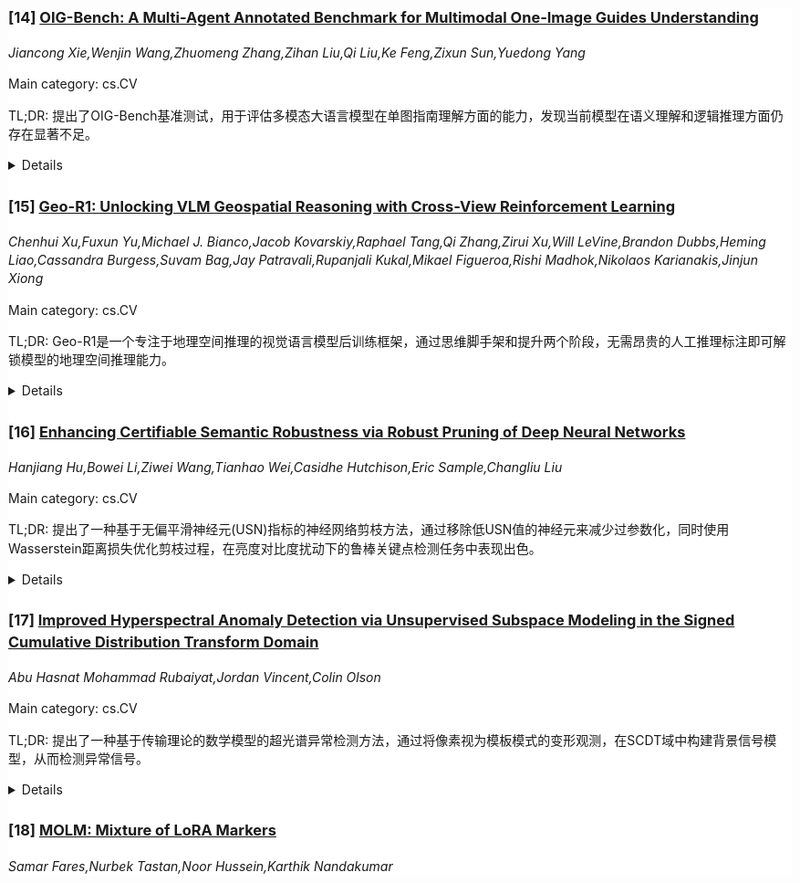 ### [14] [OIG-Bench: A Multi-Agent Annotated Benchmark for Multimodal One-Image Guides Understanding](https://arxiv.org/abs/2510.00069)
*Jiancong Xie,Wenjin Wang,Zhuomeng Zhang,Zihan Liu,Qi Liu,Ke Feng,Zixun Sun,Yuedong Yang*

Main category: cs.CV

TL;DR: 提出了OIG-Bench基准测试，用于评估多模态大语言模型在单图指南理解方面的能力，发现当前模型在语义理解和逻辑推理方面仍存在显著不足。


<details><summary>Details</summary></details>


### [15] [Geo-R1: Unlocking VLM Geospatial Reasoning with Cross-View Reinforcement Learning](https://arxiv.org/abs/2510.00072)
*Chenhui Xu,Fuxun Yu,Michael J. Bianco,Jacob Kovarskiy,Raphael Tang,Qi Zhang,Zirui Xu,Will LeVine,Brandon Dubbs,Heming Liao,Cassandra Burgess,Suvam Bag,Jay Patravali,Rupanjali Kukal,Mikael Figueroa,Rishi Madhok,Nikolaos Karianakis,Jinjun Xiong*

Main category: cs.CV

TL;DR: Geo-R1是一个专注于地理空间推理的视觉语言模型后训练框架，通过思维脚手架和提升两个阶段，无需昂贵的人工推理标注即可解锁模型的地理空间推理能力。


<details><summary>Details</summary></details>


### [16] [Enhancing Certifiable Semantic Robustness via Robust Pruning of Deep Neural Networks](https://arxiv.org/abs/2510.00083)
*Hanjiang Hu,Bowei Li,Ziwei Wang,Tianhao Wei,Casidhe Hutchison,Eric Sample,Changliu Liu*

Main category: cs.CV

TL;DR: 提出了一种基于无偏平滑神经元(USN)指标的神经网络剪枝方法，通过移除低USN值的神经元来减少过参数化，同时使用Wasserstein距离损失优化剪枝过程，在亮度对比度扰动下的鲁棒关键点检测任务中表现出色。


<details><summary>Details</summary></details>


### [17] [Improved Hyperspectral Anomaly Detection via Unsupervised Subspace Modeling in the Signed Cumulative Distribution Transform Domain](https://arxiv.org/abs/2510.00148)
*Abu Hasnat Mohammad Rubaiyat,Jordan Vincent,Colin Olson*

Main category: cs.CV

TL;DR: 提出了一种基于传输理论的数学模型的超光谱异常检测方法，通过将像素视为模板模式的变形观测，在SCDT域中构建背景信号模型，从而检测异常信号。


<details><summary>Details</summary></details>


### [18] [MOLM: Mixture of LoRA Markers](https://arxiv.org/abs/2510.00293)
*Samar Fares,Nurbek Tastan,Noor Hussein,Karthik Nandakumar*
